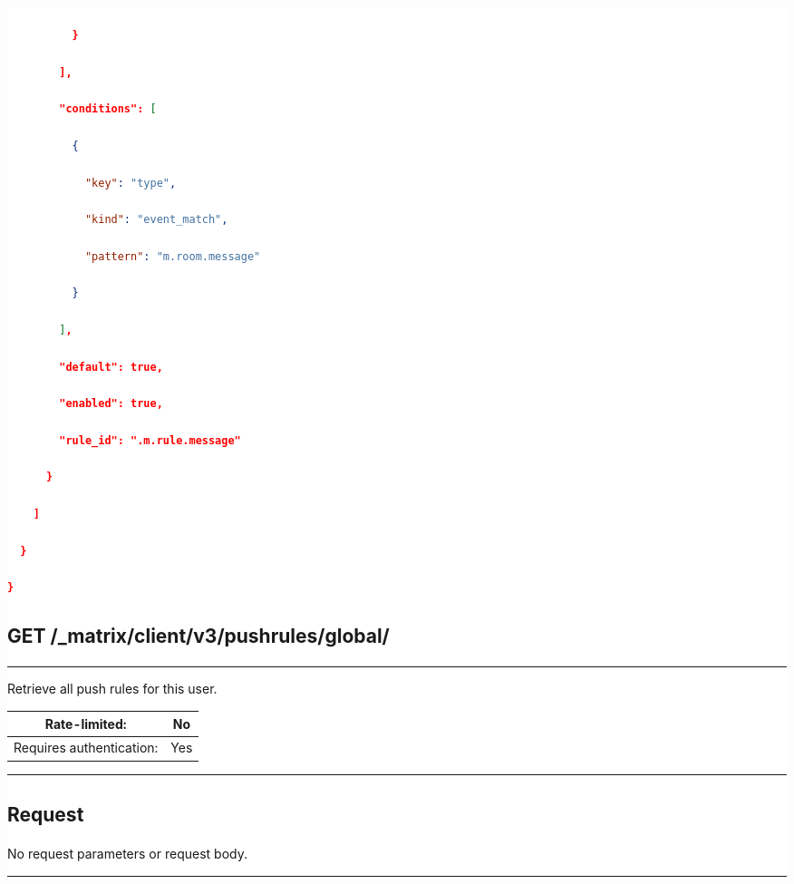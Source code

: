 ```json

          }

        ],

        "conditions": [

          {

            "key": "type",

            "kind": "event_match",

            "pattern": "m.room.message"

          }

        ],

        "default": true,

        "enabled": true,

        "rule_id": ".m.rule.message"

      }

    ]

  }

}
```

## GET /\_matrix/client/v3/pushrules/global/

---

Retrieve all push rules for this user.

| Rate-limited: | No |
| --- | --- |
| Requires authentication: | Yes |

---

## Request

No request parameters or request body.

---
